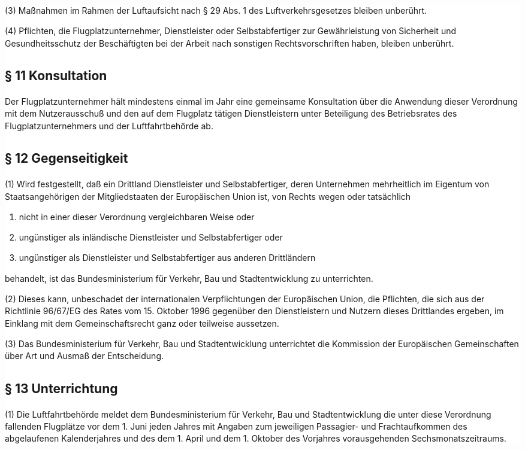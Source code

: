(3) Maßnahmen im Rahmen der Luftaufsicht nach § 29 Abs. 1 des
Luftverkehrsgesetzes bleiben unberührt.

(4) Pflichten, die Flugplatzunternehmer, Dienstleister oder
Selbstabfertiger zur Gewährleistung von Sicherheit und
Gesundheitsschutz der Beschäftigten bei der Arbeit nach sonstigen
Rechtsvorschriften haben, bleiben unberührt.


## § 11 Konsultation

Der Flugplatzunternehmer hält mindestens einmal im Jahr eine
gemeinsame Konsultation über die Anwendung dieser Verordnung mit dem
Nutzerausschuß und den auf dem Flugplatz tätigen Dienstleistern unter
Beteiligung des Betriebsrates des Flugplatzunternehmers und der
Luftfahrtbehörde ab.


## § 12 Gegenseitigkeit

(1) Wird festgestellt, daß ein Drittland Dienstleister und
Selbstabfertiger, deren Unternehmen mehrheitlich im Eigentum von
Staatsangehörigen der Mitgliedstaaten der Europäischen Union ist, von
Rechts wegen oder tatsächlich

1.  nicht in einer dieser Verordnung vergleichbaren Weise oder


2.  ungünstiger als inländische Dienstleister und Selbstabfertiger oder


3.  ungünstiger als Dienstleister und Selbstabfertiger aus anderen
    Drittländern



behandelt, ist das Bundesministerium für Verkehr, Bau und
Stadtentwicklung zu unterrichten.

(2) Dieses kann, unbeschadet der internationalen Verpflichtungen der
Europäischen Union, die Pflichten, die sich aus der Richtlinie
96/67/EG des Rates vom 15. Oktober 1996 gegenüber den Dienstleistern
und Nutzern dieses Drittlandes ergeben, im Einklang mit dem
Gemeinschaftsrecht ganz oder teilweise aussetzen.

(3) Das Bundesministerium für Verkehr, Bau und Stadtentwicklung
unterrichtet die Kommission der Europäischen Gemeinschaften über Art
und Ausmaß der Entscheidung.


## § 13 Unterrichtung

(1) Die Luftfahrtbehörde meldet dem Bundesministerium für Verkehr, Bau
und Stadtentwicklung die unter diese Verordnung fallenden Flugplätze
vor dem 1. Juni jeden Jahres mit Angaben zum jeweiligen Passagier- und
Frachtaufkommen des abgelaufenen Kalenderjahres und des dem 1. April
und dem 1. Oktober des Vorjahres vorausgehenden Sechsmonatszeitraums.
